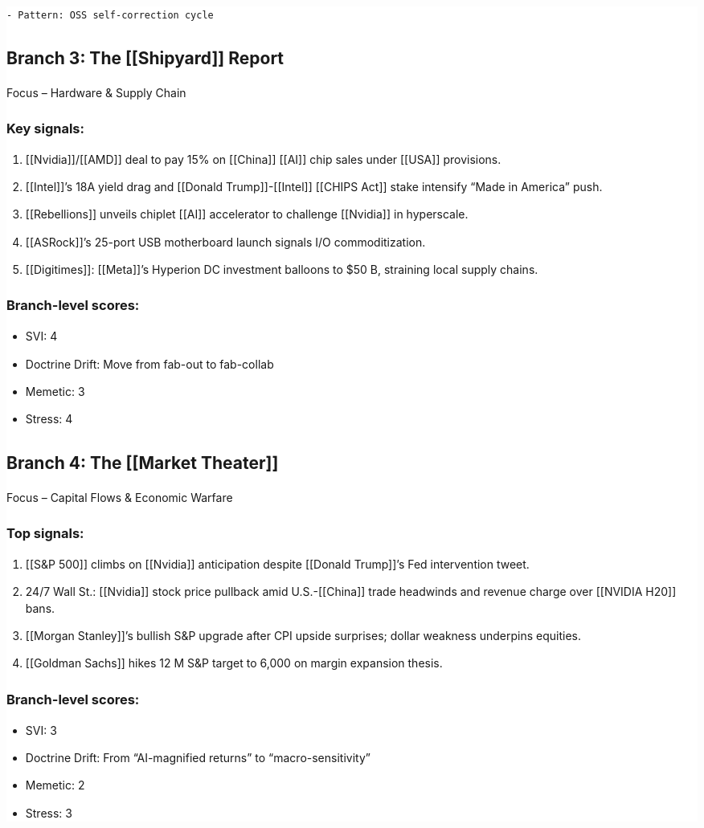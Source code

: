     - Pattern: OSS self-correction cycle
        

## Branch 3: The [[Shipyard]] Report

Focus – Hardware & Supply Chain

### Key signals:

1. [[Nvidia]]/[[AMD]] deal to pay 15% on [[China]] [[AI]] chip sales under [[USA]] provisions.
    
2. [[Intel]]’s 18A yield drag and [[Donald Trump]]-[[Intel]] [[CHIPS Act]] stake intensify “Made in America” push.
    
3. [[Rebellions]] unveils chiplet [[AI]] accelerator to challenge [[Nvidia]] in hyperscale.
    
4. [[ASRock]]’s 25-port USB motherboard launch signals I/O commoditization.
    
5. [[Digitimes]]: [[Meta]]’s Hyperion DC investment balloons to $50 B, straining local supply chains.
    

### Branch-level scores:

- SVI: 4
    
- Doctrine Drift: Move from fab-out to fab-collab
    
- Memetic: 3
    
- Stress: 4
    

## Branch 4: The [[Market Theater]]

Focus – Capital Flows & Economic Warfare

### Top signals:

1. [[S&P 500]] climbs on [[Nvidia]] anticipation despite [[Donald Trump]]’s Fed intervention tweet.
    
2. 24/7 Wall St.: [[Nvidia]] stock price pullback amid U.S.-[[China]] trade headwinds and revenue charge over [[NVIDIA H20]] bans.
    
3. [[Morgan Stanley]]’s bullish S&P upgrade after CPI upside surprises; dollar weakness underpins equities.
    
4. [[Goldman Sachs]] hikes 12 M S&P target to 6,000 on margin expansion thesis.
    

### Branch-level scores:

- SVI: 3
    
- Doctrine Drift: From “AI-magnified returns” to “macro-sensitivity”
    
- Memetic: 2
    
- Stress: 3
    